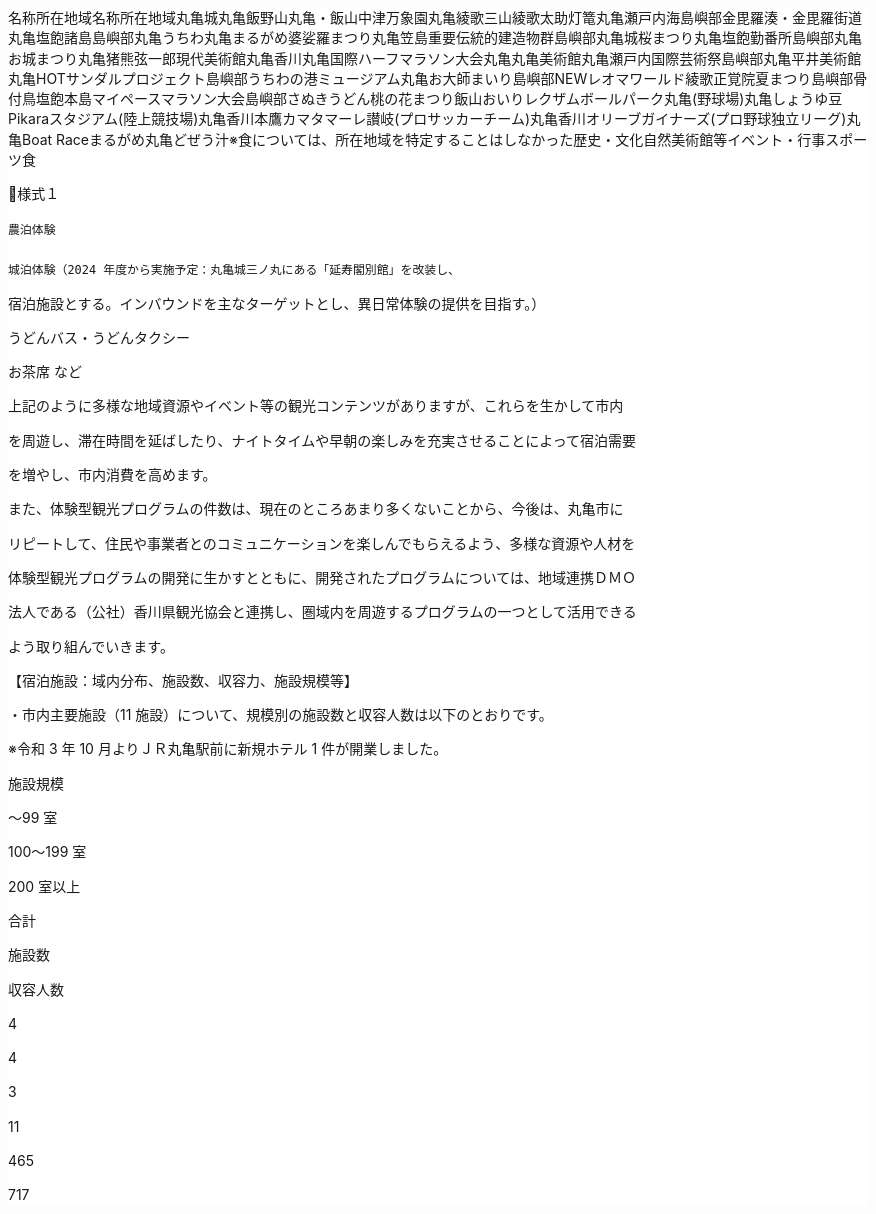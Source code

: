 名称所在地域名称所在地域丸亀城丸亀飯野山丸亀・飯山中津万象園丸亀綾歌三山綾歌太助灯篭丸亀瀬戸内海島嶼部金毘羅湊・金毘羅街道丸亀塩飽諸島島嶼部丸亀うちわ丸亀まるがめ婆娑羅まつり丸亀笠島重要伝統的建造物群島嶼部丸亀城桜まつり丸亀塩飽勤番所島嶼部丸亀お城まつり丸亀猪熊弦一郎現代美術館丸亀香川丸亀国際ハーフマラソン大会丸亀丸亀美術館丸亀瀬戸内国際芸術祭島嶼部丸亀平井美術館丸亀HOTサンダルプロジェクト島嶼部うちわの港ミュージアム丸亀お大師まいり島嶼部NEWレオマワールド綾歌正覚院夏まつり島嶼部骨付鳥塩飽本島マイペースマラソン大会島嶼部さぬきうどん桃の花まつり飯山おいりレクザムボールパーク丸亀(野球場)丸亀しょうゆ豆Pikaraスタジアム(陸上競技場)丸亀香川本鷹カマタマーレ讃岐(プロサッカーチーム)丸亀香川オリーブガイナーズ(プロ野球独立リーグ)丸亀Boat Raceまるがめ丸亀どぜう汁※食については、所在地域を特定することはしなかった歴史・文化自然美術館等イベント・行事スポーツ食

様式１

    農泊体験

    城泊体験（2024 年度から実施予定：丸亀城三ノ丸にある「延寿閣別館」を改装し、

宿泊施設とする。インバウンドを主なターゲットとし、異日常体験の提供を目指す。）

うどんバス・うどんタクシー

お茶席          など

上記のように多様な地域資源やイベント等の観光コンテンツがありますが、これらを生かして市内

を周遊し、滞在時間を延ばしたり、ナイトタイムや早朝の楽しみを充実させることによって宿泊需要

を増やし、市内消費を高めます。

また、体験型観光プログラムの件数は、現在のところあまり多くないことから、今後は、丸亀市に

リピートして、住民や事業者とのコミュニケーションを楽しんでもらえるよう、多様な資源や人材を

体験型観光プログラムの開発に生かすとともに、開発されたプログラムについては、地域連携ＤＭＯ

法人である（公社）香川県観光協会と連携し、圏域内を周遊するプログラムの一つとして活用できる

よう取り組んでいきます。

【宿泊施設：域内分布、施設数、収容力、施設規模等】

・市内主要施設（11 施設）について、規模別の施設数と収容人数は以下のとおりです。

  ※令和 3 年 10 月よりＪＲ丸亀駅前に新規ホテル 1 件が開業しました。

施設規模

～99 室

100～199 室

200 室以上

合計

施設数

収容人数

4

4

3

11

465

717
